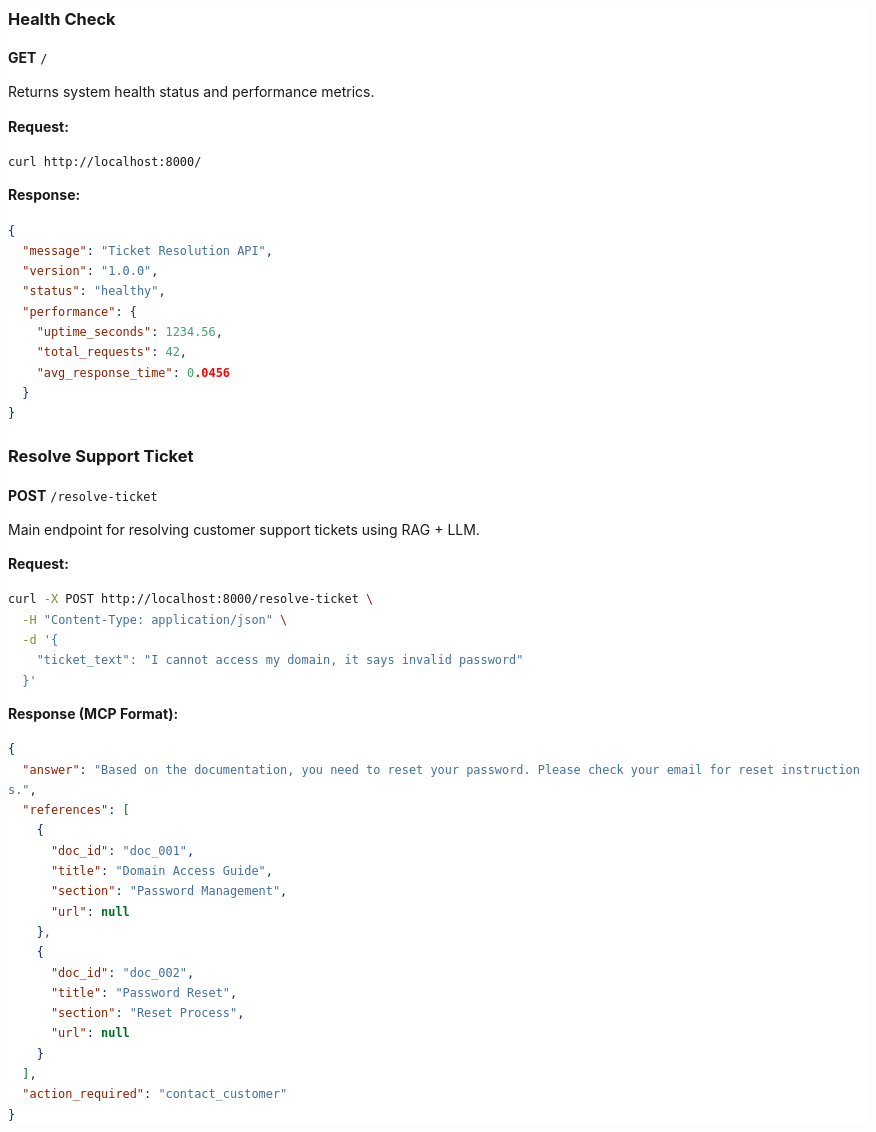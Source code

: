 ### Health Check

**GET** `/`

Returns system health status and performance metrics.

**Request:**
```bash
curl http://localhost:8000/
```

**Response:**
```json
{
  "message": "Ticket Resolution API",
  "version": "1.0.0",
  "status": "healthy",
  "performance": {
    "uptime_seconds": 1234.56,
    "total_requests": 42,
    "avg_response_time": 0.0456
  }
}
```

### Resolve Support Ticket

**POST** `/resolve-ticket`

Main endpoint for resolving customer support tickets using RAG + LLM.

**Request:**
```bash
curl -X POST http://localhost:8000/resolve-ticket \
  -H "Content-Type: application/json" \
  -d '{
    "ticket_text": "I cannot access my domain, it says invalid password"
  }'
```

**Response (MCP Format):**
```json
{
  "answer": "Based on the documentation, you need to reset your password. Please check your email for reset instructions.",
  "references": [
    {
      "doc_id": "doc_001",
      "title": "Domain Access Guide",
      "section": "Password Management",
      "url": null
    },
    {
      "doc_id": "doc_002",
      "title": "Password Reset",
      "section": "Reset Process",
      "url": null
    }
  ],
  "action_required": "contact_customer"
}
```
